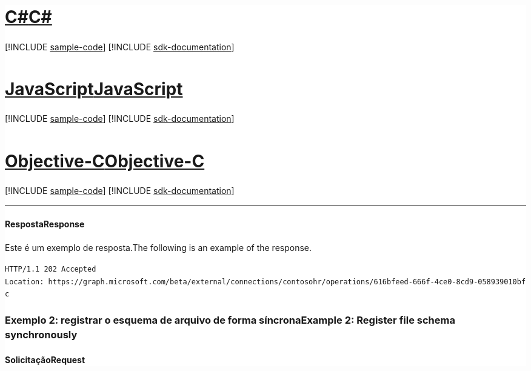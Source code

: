 ```http
```
# <a name="c"></a>[<span data-ttu-id="85a85-146">C#</span><span class="sxs-lookup"><span data-stu-id="85a85-146">C#</span></span>](#tab/csharp)
[!INCLUDE [sample-code](../includes/snippets/csharp/create-schema-from-connection-async-csharp-snippets.md)]
[!INCLUDE [sdk-documentation](../includes/snippets/snippets-sdk-documentation-link.md)]

# <a name="javascript"></a>[<span data-ttu-id="85a85-147">JavaScript</span><span class="sxs-lookup"><span data-stu-id="85a85-147">JavaScript</span></span>](#tab/javascript)
[!INCLUDE [sample-code](../includes/snippets/javascript/create-schema-from-connection-async-javascript-snippets.md)]
[!INCLUDE [sdk-documentation](../includes/snippets/snippets-sdk-documentation-link.md)]

# <a name="objective-c"></a>[<span data-ttu-id="85a85-148">Objective-C</span><span class="sxs-lookup"><span data-stu-id="85a85-148">Objective-C</span></span>](#tab/objc)
[!INCLUDE [sample-code](../includes/snippets/objc/create-schema-from-connection-async-objc-snippets.md)]
[!INCLUDE [sdk-documentation](../includes/snippets/snippets-sdk-documentation-link.md)]

---



#### <a name="response"></a><span data-ttu-id="85a85-149">Resposta</span><span class="sxs-lookup"><span data-stu-id="85a85-149">Response</span></span>


<span data-ttu-id="85a85-150">Este é um exemplo de resposta.</span><span class="sxs-lookup"><span data-stu-id="85a85-150">The following is an example of the response.</span></span>



```http
HTTP/1.1 202 Accepted
Location: https://graph.microsoft.com/beta/external/connections/contosohr/operations/616bfeed-666f-4ce0-8cd9-058939010bfc
```

### <a name="example-2-register-file-schema-synchronously"></a><span data-ttu-id="85a85-151">Exemplo 2: registrar o esquema de arquivo de forma síncrona</span><span class="sxs-lookup"><span data-stu-id="85a85-151">Example 2: Register file schema synchronously</span></span>


#### <a name="request"></a><span data-ttu-id="85a85-152">Solicitação</span><span class="sxs-lookup"><span data-stu-id="85a85-152">Request</span></span>
